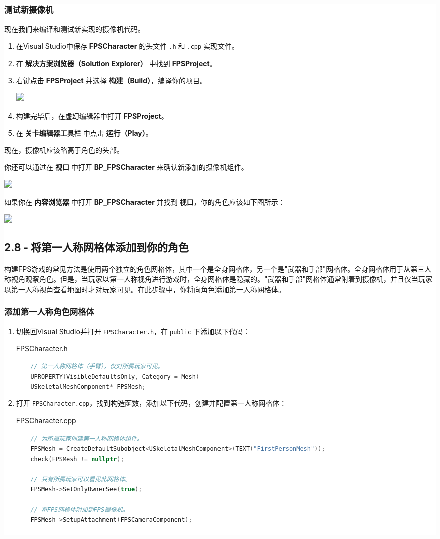 
### 测试新摄像机

现在我们来编译和测试新实现的摄像机代码。

1.  在Visual Studio中保存 **FPSCharacter** 的头文件 `.h` 和 `.cpp` 实现文件。
    
2.  在 **解决方案浏览器（Solution Explorer）** 中找到 **FPSProject**。
    
3.  右键点击 **FPSProject** 并选择 **构建（Build）**，编译你的项目。
    
    ![](https://d1iv7db44yhgxn.cloudfront.net/documentation/images/b8d7408b-3163-412a-b7f1-b9a631347a7b/05-build-project.png)
4.  构建完毕后，在虚幻编辑器中打开 **FPSProject**。
    
5.  在 **关卡编辑器工具栏** 中点击 **运行（Play）**。
    

现在，摄像机应该略高于角色的头部。

你还可以通过在 **视口** 中打开 **BP\_FPSCharacter** 来确认新添加的摄像机组件。

![](https://d1iv7db44yhgxn.cloudfront.net/documentation/images/f6b0887a-a8c6-4e29-bb41-da02a08f6f01/30-camera-above-character.png)

如果你在 **内容浏览器** 中打开 **BP\_FPSCharacter** 并找到 **视口**，你的角色应该如下图所示：

![](https://d1iv7db44yhgxn.cloudfront.net/documentation/images/45bb595b-ee5b-42f6-b231-85211a631f14/31-camera-above-character-viewport.png)

## 2.8 - 将第一人称网格体添加到你的角色

构建FPS游戏的常见方法是使用两个独立的角色网格体，其中一个是全身网格体，另一个是"武器和手部"网格体。全身网格体用于从第三人称视角观察角色。但是，当玩家以第一人称视角进行游戏时，全身网格体是隐藏的。"武器和手部"网格体通常附着到摄像机，并且仅当玩家以第一人称视角查看地图时才对玩家可见。在此步骤中，你将向角色添加第一人称网格体。

### 添加第一人称角色网格体

1.  切换回Visual Studio并打开 `FPSCharacter.h`，在 `public` 下添加以下代码：
    
    FPSCharacter.h
    
    ```cpp
        // 第一人称网格体（手臂），仅对所属玩家可见。
        UPROPERTY(VisibleDefaultsOnly, Category = Mesh)
        USkeletalMeshComponent* FPSMesh;
    ```
    
2.  打开 `FPSCharacter.cpp`，找到构造函数，添加以下代码，创建并配置第一人称网格体：
    
    FPSCharacter.cpp
    
    ```cpp
        // 为所属玩家创建第一人称网格体组件。
        FPSMesh = CreateDefaultSubobject<USkeletalMeshComponent>(TEXT("FirstPersonMesh"));
        check(FPSMesh != nullptr);
             
        // 只有所属玩家可以看见此网格体。
        FPSMesh->SetOnlyOwnerSee(true);
             
        // 将FPS网格体附加到FPS摄像机。
        FPSMesh->SetupAttachment(FPSCameraComponent);
             